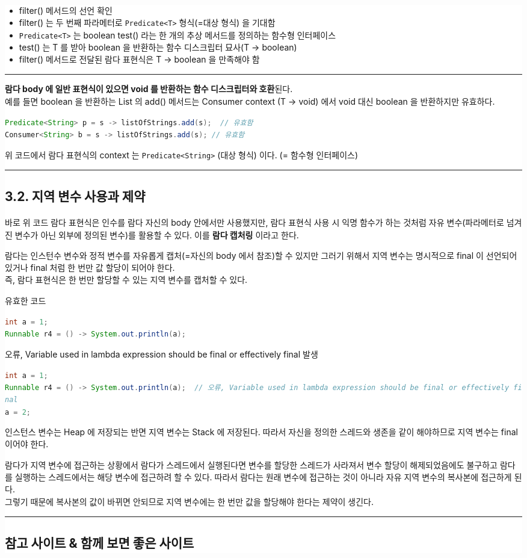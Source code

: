 - filter() 메서드의 선언 확인
- filter() 는 두 번째 파라메터로 `Predicate<T>` 형식(=대상 형식) 을 기대함
- `Predicate<T>` 는 boolean test() 라는 한 개의 추상 메서드를 정의하는 함수형 인터페이스
- test() 는 T 를 받아 boolean 을 반환하는 함수 디스크립터 묘사(T -> boolean)
- filter() 메서드로 전달된 람다 표현식은 T -> boolean 을 만족해야 함


---

**람다 body 에 일반 표현식이 있으면 void 를 반환하는 함수 디스크립터와 호환**된다.  
예를 들면 boolean 을 반환하는 List 의 add() 메서드는 Consumer context (T -> void) 에서 void 대신 boolean 을 반환하지만 유효하다.

```java
Predicate<String> p = s -> listOfStrings.add(s);  // 유효함
Consumer<String> b = s -> listOfStrings.add(s); // 유효함
```

위 코드에서 람다 표현식의 context 는 `Predicate<String>` (대상 형식) 이다. (= 함수형 인터페이스)

---

## 3.2. 지역 변수 사용과 제약

바로 위 코드 람다 표현식은 인수를 람다 자신의 body 안에서만 사용했지만, 람다 표현식 사용 시 익명 함수가 하는 것처럼 자유 변수(파라메터로 넘겨진 변수가 아닌 외부에 정의된 변수)를
활용할 수 있다. 이를 **람다 캡처링** 이라고 한다.

람다는 인스턴수 변수와 정적 변수를 자유롭게 캡처(=자신의 body 에서 참조)할 수 있지만 그러기 위해서 지역 변수는 명시적으로 final 이 선언되어 있거나 final 처럼 한 번만 값 할당이 되어야 한다.  
즉, 람다 표현식은 한 번만 할당할 수 있는 지역 변수를 캡처할 수 있다.

유효한 코드
```java
int a = 1;
Runnable r4 = () -> System.out.println(a);
```

오류, Variable used in lambda expression should be final or effectively final 발생
```java
int a = 1;
Runnable r4 = () -> System.out.println(a);  // 오류, Variable used in lambda expression should be final or effectively final
a = 2;
```

인스턴스 변수는 Heap 에 저장되는 반면 지역 변수는 Stack 에 저장된다. 따라서 자신을 정의한 스레드와 생존을 같이 해야하므로 지역 변수는 final 이어야 한다.

람다가 지역 변수에 접근하는 상황에서 람다가 스레드에서 실행된다면 변수를 할당한 스레드가 사라져서 변수 할당이 해제되었음에도 불구하고 람다를 실행하는 스레드에서는 해당 변수에 접근하려 할 수 있다.
따라서 람다는 원래 변수에 접근하는 것이 아니라 자유 지역 변수의 복사본에 접근하게 된다.  
그렇기 때문에 복사본의 값이 바뀌면 안되므로 지역 변수에는 한 번만 값을 할당해야 한다는 제약이 생긴다.


---

## 참고 사이트 & 함께 보면 좋은 사이트
